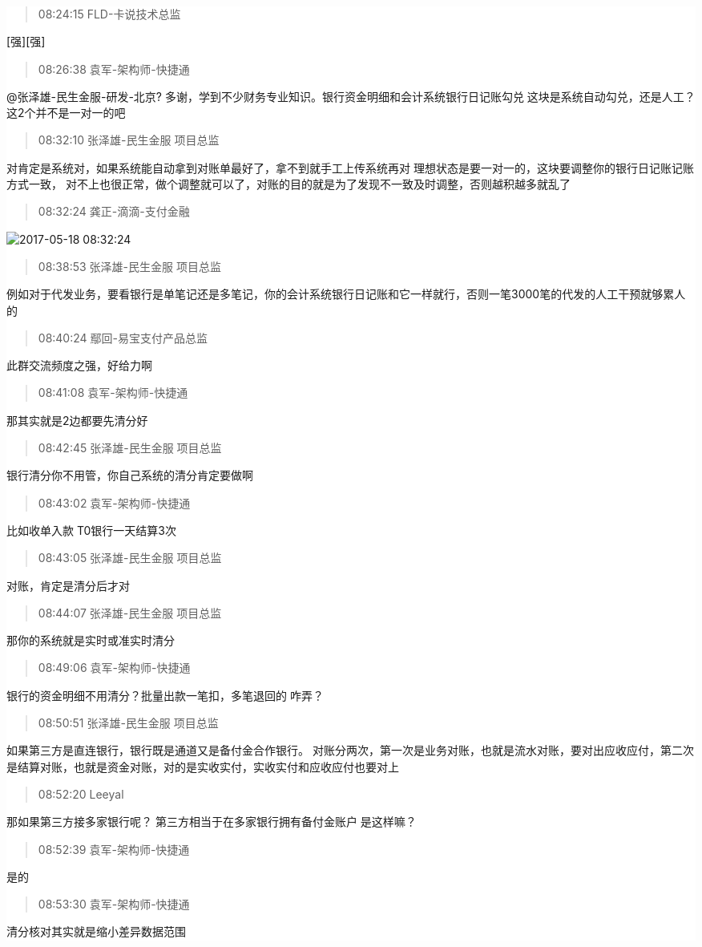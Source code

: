 > 08:24:15  FLD-卡说技术总监  
   
[强][强]  
   
> 08:26:38  袁军-架构师-快捷通  
   
@张泽雄-民生金服-研发-北京? 多谢，学到不少财务专业知识。银行资金明细和会计系统银行日记账勾兑 这块是系统自动勾兑，还是人工？这2个并不是一对一的吧  
   
> 08:32:10  张泽雄-民生金服 项目总监  
   
对肯定是系统对，如果系统能自动拿到对账单最好了，拿不到就手工上传系统再对 理想状态是要一对一的，这块要调整你的银行日记账记账方式一致， 对不上也很正常，做个调整就可以了，对账的目的就是为了发现不一致及时调整，否则越积越多就乱了  
   
> 08:32:24  龚正-滴滴-支付金融  
   
![2017-05-18 08:32:24](http://wechat.lixf.cn/img/20170518_083224.png) 
   
> 08:38:53  张泽雄-民生金服 项目总监  
   
例如对于代发业务，要看银行是单笔记还是多笔记，你的会计系统银行日记账和它一样就行，否则一笔3000笔的代发的人工干预就够累人的  
   
> 08:40:24  鄢回-易宝支付产品总监  
   
此群交流频度之强，好给力啊  
   
> 08:41:08  袁军-架构师-快捷通  
   
那其实就是2边都要先清分好  
   
> 08:42:45  张泽雄-民生金服 项目总监  
   
银行清分你不用管，你自己系统的清分肯定要做啊  
   
> 08:43:02  袁军-架构师-快捷通  
   
比如收单入款 T0银行一天结算3次  
   
> 08:43:05  张泽雄-民生金服 项目总监  
   
对账，肯定是清分后才对  
   
> 08:44:07  张泽雄-民生金服 项目总监  
   
那你的系统就是实时或准实时清分  
   
> 08:49:06  袁军-架构师-快捷通  
   
银行的资金明细不用清分？批量出款一笔扣，多笔退回的 咋弄？  
   
> 08:50:51  张泽雄-民生金服 项目总监  
   
如果第三方是直连银行，银行既是通道又是备付金合作银行。 对账分两次，第一次是业务对账，也就是流水对账，要对出应收应付，第二次是结算对账，也就是资金对账，对的是实收实付，实收实付和应收应付也要对上  
   
> 08:52:20  Leeyal  
   
那如果第三方接多家银行呢？    第三方相当于在多家银行拥有备付金账户   是这样嘛？  
   
> 08:52:39  袁军-架构师-快捷通  
   
是的  
   
> 08:53:30  袁军-架构师-快捷通  
   
清分核对其实就是缩小差异数据范围  
   